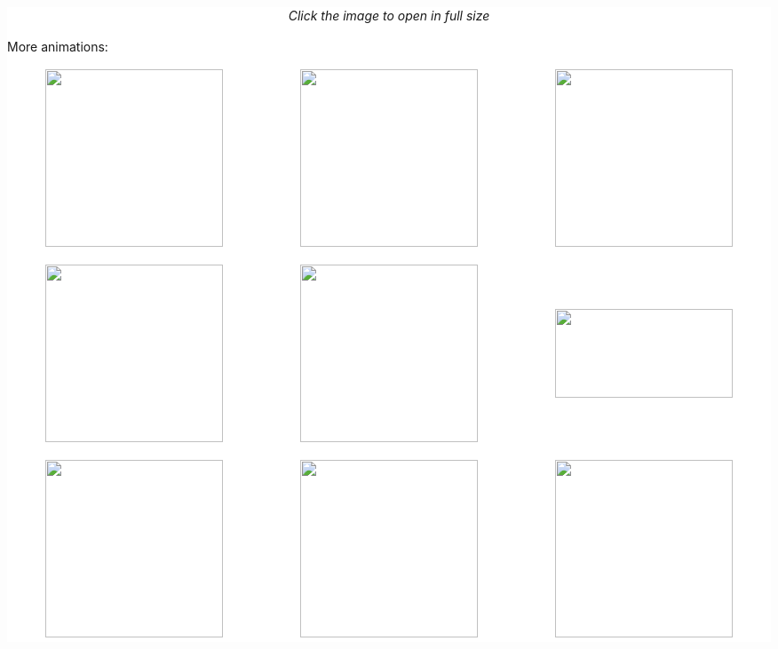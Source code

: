 <div style="width: 100%; text-align: center; margin-bottom: 15px;">
    <i>Click the image to open in full size</i>
</div>

More animations:

<div style="display: flex; justify-content: space-around; margin-bottom: 15px;">
    <div style="display: flex; flex-direction: column; align-items: center; width: 30%;">
        <a target="_blank" href="../../../../../assets/FirstRPG/Mobs3.gif">
            <img src="../../../../../assets/FirstRPG/Mobs3.gif" style="width: 200px; height: 200px; object-fit: cover;">
        </a>
    </div>
    <div style="display: flex; flex-direction: column; align-items: center; width: 30%;">
        <a target="_blank" href="../../../../../assets/FirstRPG/Mobs5.gif">
            <img src="../../../../../assets/FirstRPG/Mobs5.gif" style="width: 200px; height: 200px; object-fit: cover;">
        </a>
    </div>
    <div style="display: flex; flex-direction: column; align-items: center; width: 30%;">
        <a target="_blank" href="../../../../../assets/FirstRPG/Mobs6.gif">
            <img src="../../../../../assets/FirstRPG/Mobs6.gif" style="width: 200px; height: 200px; object-fit: cover;">
        </a>
    </div>
</div>
<div style="display: flex; justify-content: space-around; margin-bottom: 15px; align-items: center;">
    <div style="display: flex; flex-direction: column; align-items: center; width: 30%;">
        <a target="_blank" href="../../../../../assets/FirstRPG/Mobs10.gif">
            <img src="../../../../../assets/FirstRPG/Mobs10.gif" style="width: 200px; height: 200px; object-fit: cover;">
        </a>
    </div>
    <div style="display: flex; flex-direction: column; align-items: center; width: 30%;">
        <a target="_blank" href="../../../../../assets/FirstRPG/Mobs11.gif">
            <img src="../../../../../assets/FirstRPG/Mobs11.gif" style="width: 200px; height: 200px; object-fit: cover;">
        </a>
    </div>
    <div style="display: flex; flex-direction: column; align-items: center; width: 30%;">
        <a target="_blank" href="../../../../../assets/FirstRPG/Mobs12.gif">
            <img src="../../../../../assets/FirstRPG/Mobs12.gif" style="width: 200px; height: 100px; object-fit: cover;">
        </a>
    </div>
</div>
<div style="display: flex; justify-content: space-around; margin-bottom: 15px;">
    <div style="display: flex; flex-direction: column; align-items: center; width: 30%;">
        <a target="_blank" href="../../../../../assets/FirstRPG/Attack1.gif">
            <img src="../../../../../assets/FirstRPG/Attack1.gif" style="width: 200px; height: 200px; object-fit: cover;">
        </a>
    </div>
    <div style="display: flex; flex-direction: column; align-items: center; width: 30%;">
        <a target="_blank" href="../../../../../assets/FirstRPG/Attack2.gif">
            <img src="../../../../../assets/FirstRPG/Attack2.gif" style="width: 200px; height: 200px; object-fit: cover;">
        </a>
    </div>
    <div style="display: flex; flex-direction: column; align-items: center; width: 30%;">
        <a target="_blank" href="../../../../../assets/FirstRPG/Attack5.gif">
            <img src="../../../../../assets/FirstRPG/Attack5.gif" style="width: 200px; height: 200px; object-fit: cover;">
        </a>
    </div>
</div>
